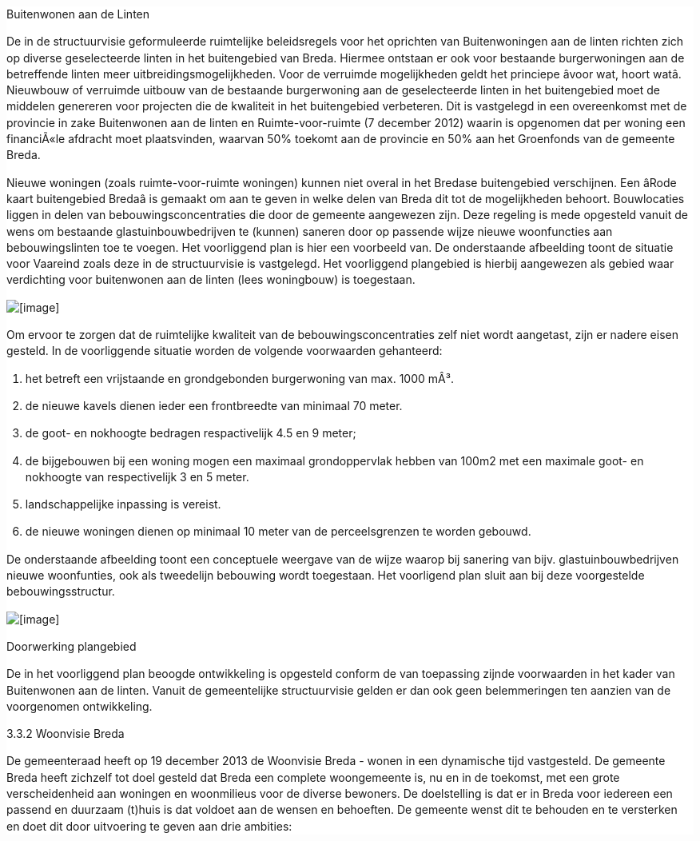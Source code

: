 Buitenwonen aan de Linten

De in de structuurvisie geformuleerde ruimtelijke beleidsregels voor het oprichten van Buitenwoningen aan de linten richten zich op diverse geselecteerde linten in het buitengebied van Breda. Hiermee ontstaan er ook voor bestaande burgerwoningen aan de betreffende linten meer uitbreidingsmogelijkheden. Voor de verruimde mogelijkheden geldt het princiepe âvoor wat, hoort watâ. Nieuwbouw of verruimde uitbouw van de bestaande burgerwoning aan de geselecteerde linten in het buitengebied moet de middelen genereren voor projecten die de kwaliteit in het buitengebied verbeteren. Dit is vastgelegd in een overeenkomst met de provincie in zake Buitenwonen aan de linten en Ruimte\-voor\-ruimte (7 december 2012\) waarin is opgenomen dat per woning een financiÃ«le afdracht moet plaatsvinden, waarvan 50% toekomt aan de provincie en 50% aan het Groenfonds van de gemeente Breda.

Nieuwe woningen (zoals ruimte\-voor\-ruimte woningen) kunnen niet overal in het Bredase buitengebied verschijnen. Een âRode kaart buitengebied Bredaâ is gemaakt om aan te geven in welke delen van Breda dit tot de mogelijkheden behoort. Bouwlocaties liggen in delen van bebouwingsconcentraties die door de gemeente aangewezen zijn. Deze regeling is mede opgesteld vanuit de wens om bestaande glastuinbouwbedrijven te (kunnen) saneren door op passende wijze nieuwe woonfuncties aan bebouwingslinten toe te voegen. Het voorliggend plan is hier een voorbeeld van. De onderstaande afbeelding toont de situatie voor Vaareind zoals deze in de structuurvisie is vastgelegd. Het voorliggend plangebied is hierbij aangewezen als gebied waar verdichting voor buitenwonen aan de linten (lees woningbouw) is toegestaan.

![[image]](i_NL.IMRO.0758.BP2017230010-VG01_402008.png "i_NL.IMRO.0758.BP2017230010-VG01_402008.png")

Om ervoor te zorgen dat de ruimtelijke kwaliteit van de bebouwingsconcentraties zelf niet wordt aangetast, zijn er nadere eisen gesteld. In de voorliggende situatie worden de volgende voorwaarden gehanteerd:

1. het betreft een vrijstaande en grondgebonden burgerwoning van max. 1000 mÂ³.

2. de nieuwe kavels dienen ieder een frontbreedte van minimaal 70 meter.

3. de goot\- en nokhoogte bedragen respactivelijk 4\.5 en 9 meter;

4. de bijgebouwen bij een woning mogen een maximaal grondoppervlak hebben van 100m2 met een maximale goot\- en nokhoogte van respectivelijk 3 en 5 meter.

5. landschappelijke inpassing is vereist.

6. de nieuwe woningen dienen op minimaal 10 meter van de perceelsgrenzen te worden gebouwd.

De onderstaande afbeelding toont een conceptuele weergave van de wijze waarop bij sanering van bijv. glastuinbouwbedrijven nieuwe woonfunties, ook als tweedelijn bebouwing wordt toegestaan. Het voorligend plan sluit aan bij deze voorgestelde bebouwingsstructur.

![[image]](i_NL.IMRO.0758.BP2017230010-VG01_402009.png "i_NL.IMRO.0758.BP2017230010-VG01_402009.png")

Doorwerking plangebied

De in het voorliggend plan beoogde ontwikkeling is opgesteld conform de van toepassing zijnde voorwaarden in het kader van Buitenwonen aan de linten. Vanuit de gemeentelijke structuurvisie gelden er dan ook geen belemmeringen ten aanzien van de voorgenomen ontwikkeling.

3\.3\.2 Woonvisie Breda

De gemeenteraad heeft op 19 december 2013 de Woonvisie Breda \- wonen in een dynamische tijd vastgesteld. De gemeente Breda heeft zichzelf tot doel gesteld dat Breda een complete woongemeente is, nu en in de toekomst, met een grote verscheidenheid aan woningen en woonmilieus voor de diverse bewoners. De doelstelling is dat er in Breda voor iedereen een passend en duurzaam (t)huis is dat voldoet aan de wensen en behoeften. De gemeente wenst dit te behouden en te versterken en doet dit door uitvoering te geven aan drie ambities:
